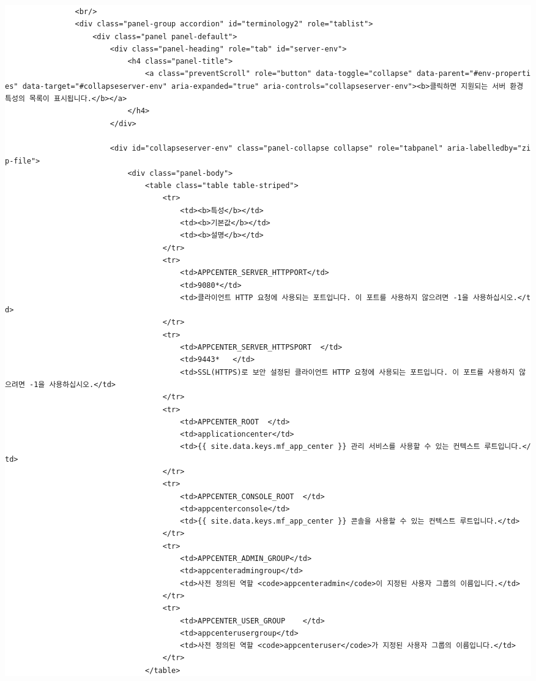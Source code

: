                     <br/>
                    <div class="panel-group accordion" id="terminology2" role="tablist">
                        <div class="panel panel-default">
                            <div class="panel-heading" role="tab" id="server-env">
                                <h4 class="panel-title">
                                    <a class="preventScroll" role="button" data-toggle="collapse" data-parent="#env-properties" data-target="#collapseserver-env" aria-expanded="true" aria-controls="collapseserver-env"><b>클릭하면 지원되는 서버 환경 특성의 목록이 표시됩니다.</b></a>
                                </h4>
                            </div>

                            <div id="collapseserver-env" class="panel-collapse collapse" role="tabpanel" aria-labelledby="zip-file">
                                <div class="panel-body">
                                    <table class="table table-striped">
                                        <tr>
                                            <td><b>특성</b></td>
                                            <td><b>기본값</b></td>
                                            <td><b>설명</b></td>
                                        </tr>
                                        <tr>
                                            <td>APPCENTER_SERVER_HTTPPORT</td>
                                            <td>9080*</td>
                                            <td>클라이언트 HTTP 요청에 사용되는 포트입니다. 이 포트를 사용하지 않으려면 -1을 사용하십시오.</td>
                                        </tr>
                                        <tr>
                                            <td>APPCENTER_SERVER_HTTPSPORT	</td>
                                            <td>9443*	</td>
                                            <td>SSL(HTTPS)로 보안 설정된 클라이언트 HTTP 요청에 사용되는 포트입니다. 이 포트를 사용하지 않으려면 -1을 사용하십시오.</td>
                                        </tr>
                                        <tr>
                                            <td>APPCENTER_ROOT	</td>
                                            <td>applicationcenter</td>
                                            <td>{{ site.data.keys.mf_app_center }} 관리 서비스를 사용할 수 있는 컨텍스트 루트입니다.</td>
                                        </tr>
                                        <tr>
                                            <td>APPCENTER_CONSOLE_ROOT	</td>
                                            <td>appcenterconsole</td>
                                            <td>{{ site.data.keys.mf_app_center }} 콘솔을 사용할 수 있는 컨텍스트 루트입니다.</td>
                                        </tr>
                                        <tr>
                                            <td>APPCENTER_ADMIN_GROUP</td>
                                            <td>appcenteradmingroup</td>
                                            <td>사전 정의된 역할 <code>appcenteradmin</code>이 지정된 사용자 그룹의 이름입니다.</td>
                                        </tr>
                                        <tr>
                                            <td>APPCENTER_USER_GROUP	</td>
                                            <td>appcenterusergroup</td>
                                            <td>사전 정의된 역할 <code>appcenteruser</code>가 지정된 사용자 그룹의 이름입니다.</td>
                                        </tr>
                                    </table>
